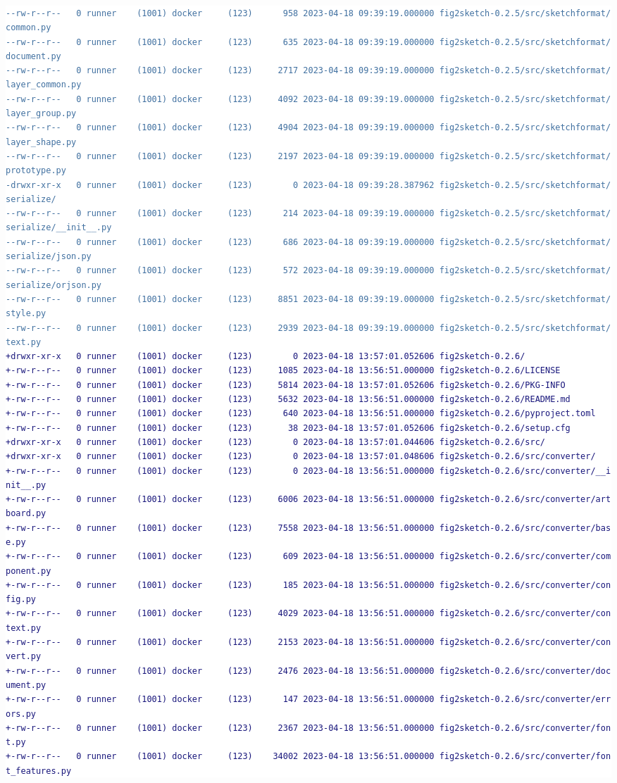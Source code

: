 ```diff
--rw-r--r--   0 runner    (1001) docker     (123)      958 2023-04-18 09:39:19.000000 fig2sketch-0.2.5/src/sketchformat/common.py
--rw-r--r--   0 runner    (1001) docker     (123)      635 2023-04-18 09:39:19.000000 fig2sketch-0.2.5/src/sketchformat/document.py
--rw-r--r--   0 runner    (1001) docker     (123)     2717 2023-04-18 09:39:19.000000 fig2sketch-0.2.5/src/sketchformat/layer_common.py
--rw-r--r--   0 runner    (1001) docker     (123)     4092 2023-04-18 09:39:19.000000 fig2sketch-0.2.5/src/sketchformat/layer_group.py
--rw-r--r--   0 runner    (1001) docker     (123)     4904 2023-04-18 09:39:19.000000 fig2sketch-0.2.5/src/sketchformat/layer_shape.py
--rw-r--r--   0 runner    (1001) docker     (123)     2197 2023-04-18 09:39:19.000000 fig2sketch-0.2.5/src/sketchformat/prototype.py
-drwxr-xr-x   0 runner    (1001) docker     (123)        0 2023-04-18 09:39:28.387962 fig2sketch-0.2.5/src/sketchformat/serialize/
--rw-r--r--   0 runner    (1001) docker     (123)      214 2023-04-18 09:39:19.000000 fig2sketch-0.2.5/src/sketchformat/serialize/__init__.py
--rw-r--r--   0 runner    (1001) docker     (123)      686 2023-04-18 09:39:19.000000 fig2sketch-0.2.5/src/sketchformat/serialize/json.py
--rw-r--r--   0 runner    (1001) docker     (123)      572 2023-04-18 09:39:19.000000 fig2sketch-0.2.5/src/sketchformat/serialize/orjson.py
--rw-r--r--   0 runner    (1001) docker     (123)     8851 2023-04-18 09:39:19.000000 fig2sketch-0.2.5/src/sketchformat/style.py
--rw-r--r--   0 runner    (1001) docker     (123)     2939 2023-04-18 09:39:19.000000 fig2sketch-0.2.5/src/sketchformat/text.py
+drwxr-xr-x   0 runner    (1001) docker     (123)        0 2023-04-18 13:57:01.052606 fig2sketch-0.2.6/
+-rw-r--r--   0 runner    (1001) docker     (123)     1085 2023-04-18 13:56:51.000000 fig2sketch-0.2.6/LICENSE
+-rw-r--r--   0 runner    (1001) docker     (123)     5814 2023-04-18 13:57:01.052606 fig2sketch-0.2.6/PKG-INFO
+-rw-r--r--   0 runner    (1001) docker     (123)     5632 2023-04-18 13:56:51.000000 fig2sketch-0.2.6/README.md
+-rw-r--r--   0 runner    (1001) docker     (123)      640 2023-04-18 13:56:51.000000 fig2sketch-0.2.6/pyproject.toml
+-rw-r--r--   0 runner    (1001) docker     (123)       38 2023-04-18 13:57:01.052606 fig2sketch-0.2.6/setup.cfg
+drwxr-xr-x   0 runner    (1001) docker     (123)        0 2023-04-18 13:57:01.044606 fig2sketch-0.2.6/src/
+drwxr-xr-x   0 runner    (1001) docker     (123)        0 2023-04-18 13:57:01.048606 fig2sketch-0.2.6/src/converter/
+-rw-r--r--   0 runner    (1001) docker     (123)        0 2023-04-18 13:56:51.000000 fig2sketch-0.2.6/src/converter/__init__.py
+-rw-r--r--   0 runner    (1001) docker     (123)     6006 2023-04-18 13:56:51.000000 fig2sketch-0.2.6/src/converter/artboard.py
+-rw-r--r--   0 runner    (1001) docker     (123)     7558 2023-04-18 13:56:51.000000 fig2sketch-0.2.6/src/converter/base.py
+-rw-r--r--   0 runner    (1001) docker     (123)      609 2023-04-18 13:56:51.000000 fig2sketch-0.2.6/src/converter/component.py
+-rw-r--r--   0 runner    (1001) docker     (123)      185 2023-04-18 13:56:51.000000 fig2sketch-0.2.6/src/converter/config.py
+-rw-r--r--   0 runner    (1001) docker     (123)     4029 2023-04-18 13:56:51.000000 fig2sketch-0.2.6/src/converter/context.py
+-rw-r--r--   0 runner    (1001) docker     (123)     2153 2023-04-18 13:56:51.000000 fig2sketch-0.2.6/src/converter/convert.py
+-rw-r--r--   0 runner    (1001) docker     (123)     2476 2023-04-18 13:56:51.000000 fig2sketch-0.2.6/src/converter/document.py
+-rw-r--r--   0 runner    (1001) docker     (123)      147 2023-04-18 13:56:51.000000 fig2sketch-0.2.6/src/converter/errors.py
+-rw-r--r--   0 runner    (1001) docker     (123)     2367 2023-04-18 13:56:51.000000 fig2sketch-0.2.6/src/converter/font.py
+-rw-r--r--   0 runner    (1001) docker     (123)    34002 2023-04-18 13:56:51.000000 fig2sketch-0.2.6/src/converter/font_features.py
```